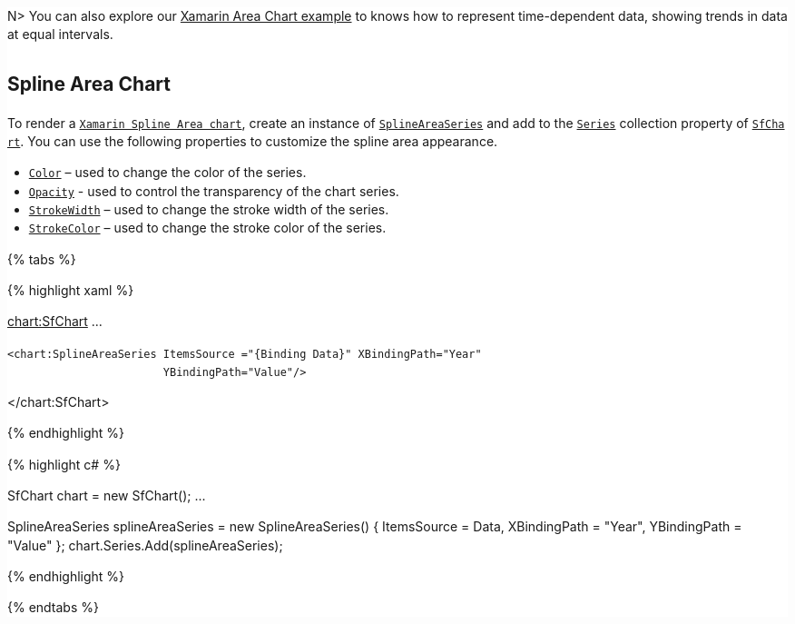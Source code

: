 N> You can also explore our [Xamarin Area Chart example](https://github.com/syncfusion/xamarin-demos/blob/master/Forms/Chart/Chart/Samples/AreaChart) to knows how to represent time-dependent data, showing trends in data at equal intervals.

## Spline Area Chart

To render a [`Xamarin Spline Area chart`](https://www.syncfusion.com/xamarin-ui-controls/xamarin-charts/chart-types/spline-area-chart), create an instance of [`SplineAreaSeries`](https://help.syncfusion.com/cr/xamarin/Syncfusion.SfChart.XForms.SplineAreaSeries.html) and add to the [`Series`](https://help.syncfusion.com/cr/xamarin/Syncfusion.SfChart.XForms.SfChart.html#Syncfusion_SfChart_XForms_SfChart_Series) collection property of [`SfChart`](https://help.syncfusion.com/cr/xamarin/Syncfusion.SfChart.XForms.SfChart.html). You can use the following properties to customize the spline area appearance.

* [`Color`](https://help.syncfusion.com/cr/xamarin/Syncfusion.SfChart.XForms.ChartSeries.html#Syncfusion_SfChart_XForms_ChartSeries_Color) – used to change the color of the series.
* [`Opacity`](https://help.syncfusion.com/cr/xamarin/Syncfusion.SfChart.XForms.ChartSeries.html#Syncfusion_SfChart_XForms_ChartSeries_Opacity) - used to control the transparency of the chart series.
* [`StrokeWidth`](https://help.syncfusion.com/cr/xamarin/Syncfusion.SfChart.XForms.ChartSeries.html#Syncfusion_SfChart_XForms_ChartSeries_StrokeWidth) – used to change the stroke width of the series.
* [`StrokeColor`](https://help.syncfusion.com/cr/xamarin/Syncfusion.SfChart.XForms.SplineAreaSeries.html#Syncfusion_SfChart_XForms_SplineAreaSeries_StrokeColor) – used to change the stroke color of the series.

{% tabs %} 

{% highlight xaml %}

<chart:SfChart>
...

	<chart:SplineAreaSeries ItemsSource ="{Binding Data}" XBindingPath="Year"
	                       	YBindingPath="Value"/>

</chart:SfChart>

{% endhighlight %}

{% highlight c# %}

SfChart chart = new SfChart();
...

SplineAreaSeries splineAreaSeries = new SplineAreaSeries() 
{ 
	ItemsSource = Data, 
	XBindingPath = "Year", 
	YBindingPath = "Value" 
};
chart.Series.Add(splineAreaSeries);

{% endhighlight %}

{% endtabs %}
